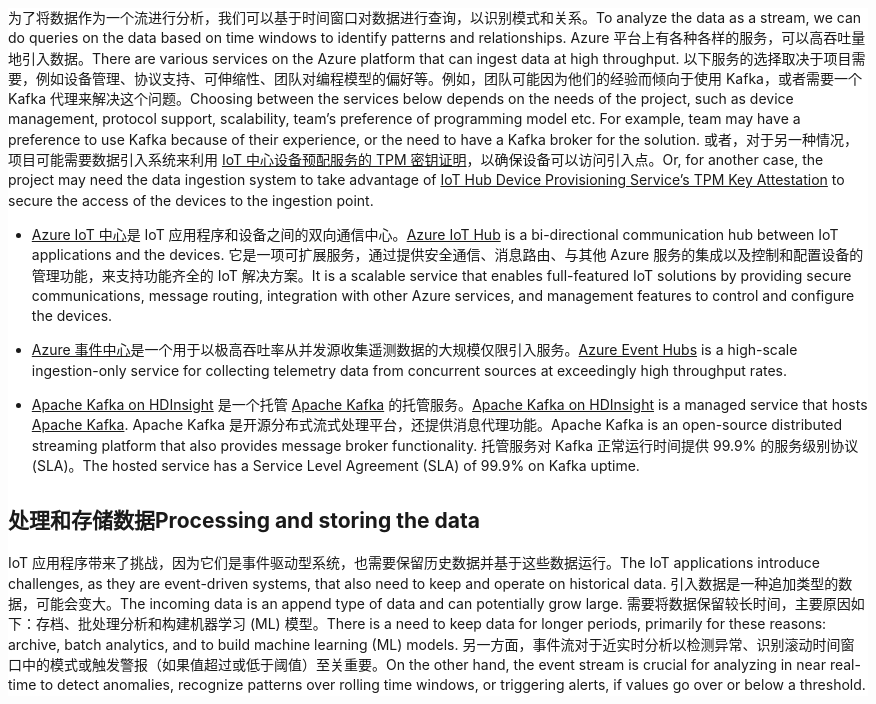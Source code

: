 <span data-ttu-id="e70db-184">为了将数据作为一个流进行分析，我们可以基于时间窗口对数据进行查询，以识别模式和关系。</span><span class="sxs-lookup"><span data-stu-id="e70db-184">To analyze the data as a stream, we can do queries on the data based on time windows to identify patterns and relationships.</span></span> <span data-ttu-id="e70db-185">Azure 平台上有各种各样的服务，可以高吞吐量地引入数据。</span><span class="sxs-lookup"><span data-stu-id="e70db-185">There are various services on the Azure platform that can ingest data at high throughput.</span></span>
<span data-ttu-id="e70db-186">以下服务的选择取决于项目需要，例如设备管理、协议支持、可伸缩性、团队对编程模型的偏好等。例如，团队可能因为他们的经验而倾向于使用 Kafka，或者需要一个 Kafka 代理来解决这个问题。</span><span class="sxs-lookup"><span data-stu-id="e70db-186">Choosing between the services below depends on the needs of the project, such as device management, protocol support, scalability, team’s preference of programming model etc. For example, team may have a preference to use Kafka because of their experience, or the need to have a Kafka broker for the solution.</span></span> <span data-ttu-id="e70db-187">或者，对于另一种情况，项目可能需要数据引入系统来利用 [IoT 中心设备预配服务的 TPM 密钥证明](https://docs.microsoft.com/azure/iot-dps/?WT.mc_id=iotinsightssoln-docs-ercenk)，以确保设备可以访问引入点。</span><span class="sxs-lookup"><span data-stu-id="e70db-187">Or, for another case, the project may need the data ingestion system to take advantage of [IoT Hub Device Provisioning Service’s TPM Key Attestation](https://docs.microsoft.com/azure/iot-dps/?WT.mc_id=iotinsightssoln-docs-ercenk) to secure the access of the devices to the ingestion point.</span></span>

-   <span data-ttu-id="e70db-188">[Azure IoT 中心](https://docs.microsoft.com/azure/iot-hub/?WT.mc_id=iotinsightssoln-docs-ercenk)是 IoT 应用程序和设备之间的双向通信中心。</span><span class="sxs-lookup"><span data-stu-id="e70db-188">[Azure IoT Hub](https://docs.microsoft.com/azure/iot-hub/?WT.mc_id=iotinsightssoln-docs-ercenk) is a bi-directional communication hub between IoT applications and the devices.</span></span> <span data-ttu-id="e70db-189">它是一项可扩展服务，通过提供安全通信、消息路由、与其他 Azure 服务的集成以及控制和配置设备的管理功能，来支持功能齐全的 IoT 解决方案。</span><span class="sxs-lookup"><span data-stu-id="e70db-189">It is a scalable service that enables full-featured IoT solutions by providing secure communications, message routing, integration with other Azure services, and management features to control and configure the devices.</span></span>

-   <span data-ttu-id="e70db-190">[Azure 事件中心](https://docs.microsoft.com/azure/event-hubs/event-hubs-about?WT.mc_id=iotinsightssoln-docs-ercenk)是一个用于以极高吞吐率从并发源收集遥测数据的大规模仅限引入服务。</span><span class="sxs-lookup"><span data-stu-id="e70db-190">[Azure Event Hubs](https://docs.microsoft.com/azure/event-hubs/event-hubs-about?WT.mc_id=iotinsightssoln-docs-ercenk) is a high-scale ingestion-only service for collecting telemetry data from concurrent sources at exceedingly high throughput rates.</span></span>
-   <span data-ttu-id="e70db-191">[Apache Kafka on HDInsight](https://docs.microsoft.com/azure/hdinsight/kafka/apache-kafka-introduction?WT.mc_id=iotinsightssoln-docs-ercenk) 是一个托管 [Apache Kafka](https://kafka.apache.org/) 的托管服务。</span><span class="sxs-lookup"><span data-stu-id="e70db-191">[Apache Kafka on HDInsight](https://docs.microsoft.com/azure/hdinsight/kafka/apache-kafka-introduction?WT.mc_id=iotinsightssoln-docs-ercenk) is a managed service that hosts [Apache Kafka](https://kafka.apache.org/).</span></span> <span data-ttu-id="e70db-192">Apache Kafka 是开源分布式流式处理平台，还提供消息代理功能。</span><span class="sxs-lookup"><span data-stu-id="e70db-192">Apache Kafka is an open-source distributed streaming platform that also provides message broker functionality.</span></span> <span data-ttu-id="e70db-193">托管服务对 Kafka 正常运行时间提供 99.9% 的服务级别协议 (SLA)。</span><span class="sxs-lookup"><span data-stu-id="e70db-193">The hosted service has a Service Level Agreement (SLA) of 99.9% on Kafka uptime.</span></span>

## <a name="processing-and-storing-the-data"></a><span data-ttu-id="e70db-194">处理和存储数据</span><span class="sxs-lookup"><span data-stu-id="e70db-194">Processing and storing the data</span></span>

<span data-ttu-id="e70db-195">IoT 应用程序带来了挑战，因为它们是事件驱动型系统，也需要保留历史数据并基于这些数据运行。</span><span class="sxs-lookup"><span data-stu-id="e70db-195">The IoT applications introduce challenges, as they are event-driven systems, that also need to keep and operate on historical data.</span></span> <span data-ttu-id="e70db-196">引入数据是一种追加类型的数据，可能会变大。</span><span class="sxs-lookup"><span data-stu-id="e70db-196">The incoming data is an append type of data and can potentially grow large.</span></span> <span data-ttu-id="e70db-197">需要将数据保留较长时间，主要原因如下：存档、批处理分析和构建机器学习 (ML) 模型。</span><span class="sxs-lookup"><span data-stu-id="e70db-197">There is a need to keep data for longer periods, primarily for these reasons: archive, batch analytics, and to build machine learning (ML) models.</span></span> <span data-ttu-id="e70db-198">另一方面，事件流对于近实时分析以检测异常、识别滚动时间窗口中的模式或触发警报（如果值超过或低于阈值）至关重要。</span><span class="sxs-lookup"><span data-stu-id="e70db-198">On the other hand, the event stream is crucial for analyzing in near real-time to detect anomalies, recognize patterns over rolling time windows, or triggering alerts, if values go over or below a threshold.</span></span>
